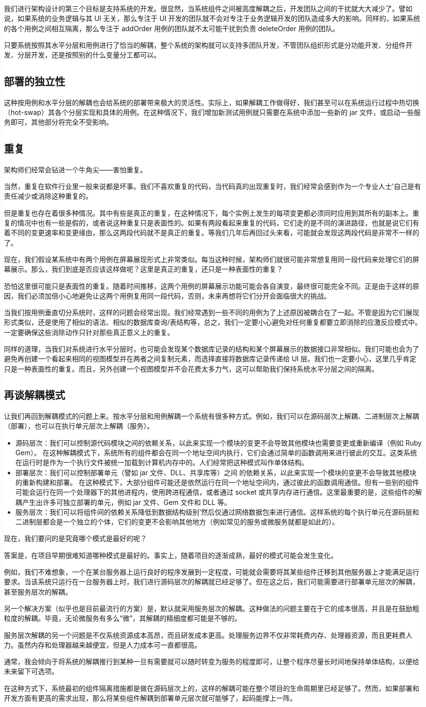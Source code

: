 我们进行架构设计的第三个目标是支持系统的开发。很显然，当系统组件之间被高度解耦之后，开发团队之间的干扰就大大减少了。譬如说，如果系统的业务逻辑与其 UI 无关，那么专注于 UI 开发的团队就不会对专注于业务逻辑开发的团队造成多大的影响。同样的，如果系统的各个用例之间相互隔离，那么专注于 addOrder 用例的团队就不太可能干扰到负责 deleteOrder 用例的团队。

只要系统按照其水平分层和用例进行了恰当的解耦，整个系统的架构就可以支持多团队开发，不管团队组织形式是分功能开发、分组件开发、分层开发，还是按照别的什么变量分工都可以。

## 部署的独立性

这种按用例和水平分层的解耦也会给系统的部署带来极大的灵活性。实际上，如果解耦工作做得好，我们甚至可以在系统运行过程中热切换（hot-swap）其各个分层实现和具体的用例。在这种情况下，我们增加新测试用例就只需要在系统中添加一些新的 jar 文件，或启动一些服务即可，其他部分将完全不受影响。

## 重复

架构师们经常会钻进一个牛角尖——害怕重复。

当然，重复在软件行业里一般来说都是坏事。我们不喜欢重复的代码，当代码真的出现重复时，我们经常会感到作为一个专业人士’自己是有责任减少或消除这种重复的。

但是重复也存在着很多种情况。其中有些是真正的重复，在这种情况下，每个实例上发生的每项变更都必须同时应用到其所有的副本上。重复的情况中也有一些是假的，或者说这种重复只是表面性的。如果有两段看起来重复的代码，它们走的是不同的演进路径，也就是说它们有着不同的变更速率和变更缘由，那么这两段代码就不是真正的重复。等我们几年后再回过头来看，可能就会发现这两段代码是非常不一样的了。

现在，我们假设某系统中有两个用例在屏幕展现形式上非常类似。每当这种时候，架构师们就很可能非常想复用同一段代码来处理它们的屏幕展示。那么，我们到底是否应该这样做呢？这里是真正的重复，还只是一种表面性的重复？

恐怕这里很可能只是表面性的重复。随着时间推移，这两个用例的屏幕展示功能可能会各自演变，最终很可能完全不同。正是由于这样的原因，我们必须加倍小心地避免让这两个用例复用同一段代码，否则，未来再想将它们分开会面临很大的挑战。

当我们按用例垂直切分系统时，这样的问题会经常出现。我们经常遇到一些不同的用例为了上述原因被耦合在了一起。不管是因为它们展现形式类似，还是使用了相似的语法、相似的数据库查询/表结构等，总之，我们一定要小心避免对任何重复都要立即消除的应激反应模式中。一定要确保这些消除动作只针对那些真正意义上的重复。

同样的道理，当我们对系统进行水平分层时，也可能会发现某个数据库记录的结构和某个屏幕展示的数据接口非常相似。我们可能也会为了避免再创建一个看起来相同的视图模型并在两者之间复制元素，而选择直接将数据库记录传递给 UI 层。我们也一定要小心，这里几乎肯定只是一种表面性的重复。而且，另外创建一个视图模型并不会花费太多力气，这可以帮助我们保持系统水平分层之间的隔离。

## 再谈解耦模式

让我们再回到解耦模式的问题上来。按水平分层和用例解耦一个系统有很多种方式。例如，我们可以在源码层次上解耦、二进制层次上解耦（部署），也可以在执行单元层次上解耦（服务）。

- 源码层次：我们可以控制源代码模块之间的依赖关系，以此来实现一个模块的变更不会导致其他模块也需要变更或重新编译（例如 Ruby Gem）。
  在这种解耦模式下，系统所有的组件都会在同一个地址空间内执行，它们会通过简单的函数调用来进行彼此的交互。这类系统在运行时是作为一个执行文件被统一加载到计算机内存中的。人们经常把这种模式叫作单体结构。
- 部署层次：我们可以控制部署单元（譬如 jar 文件、DLL、共享库等）之间 的依赖关系，以此来实现一个模块的变更不会导致其他模块的重新构建和部署。
  在这种模式下，大部分组件可能还是依然运行在同一个地址空间内，通过彼此的函数调用通信。但有一些别的组件可能会运行在同一个处理器下的其他进程内，使用跨进程通信，或者通过 socket 或共享内存进行通信。这里最重要的是，这些组件的解耦产生出许多可独立部署的单元，例如 jar 文件、Gem 文件和 DLL 等。
- 服务层次：我们可以将组件间的依赖关系降低到数据结构级别’然后仅通过网络数据包来进行通信。这样系统的每个执行单元在源码层和二进制层都会是一个独立的个体，它们的变更不会影响其他地方（例如常见的服务或微服务就都是如此的）。

现在，我们要问的是究竟哪个模式是最好的呢？

答案是，在项目早期很难知道哪种模式是最好的。事实上，随着项目的逐渐成熟，最好的模式可能会发生变化。

例如，我们不难想象，一个在某台服务器上运行良好的程序发展到一定程度，可能就会需要将其某些组件迁移到其他服务器上才能满足运行要求。当该系统只运行在一台服务器上时，我们进行源码层次的解耦就已经足够了。但在这之后，我们可能需要进行部署单元层次的解耦，甚至服务层次的解耦。

另一个解决方案（似乎也是目前最流行的方案）是，默认就采用服务层次的解耦。这种做法的问题主要在于它的成本很高，并且是在鼓励粗粒度的解耦。毕竟，无论微服务有多么“微”，其解耦的精细度都可能是不够的。

服务层次解耦的另一个问题是不仅系统资源成本高昂，而且研发成本更高。处理服务边界不仅非常耗费内存、处理器资源，而且更耗费人力。虽然内存和处理器越来越便宜，但是人力成本可一直都很高。

通常，我会倾向于将系统的解耦推行到某种一旦有需要就可以随时转变为服务的程度即可，让整个程序尽量长时间地保持单体结构，以便给未来留下可选项。

在这种方式下，系统最初的组件隔离措施都是做在源码层次上的，这样的解耦可能在整个项目的生命周期里已经足够了。然而，如果部署和开发方面有更高的需求出现，那么将某些组件解耦到部署单元层次就可能够了，起码能撑上一阵。
